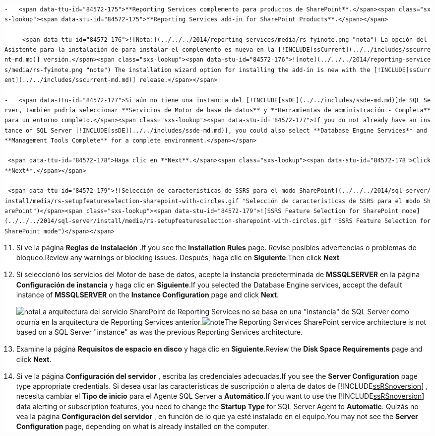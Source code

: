     -   <span data-ttu-id="84572-175">**Reporting Services complemento para productos de SharePoint**.</span><span class="sxs-lookup"><span data-stu-id="84572-175">**Reporting Services add-in for SharePoint Products**.</span></span>  
  
         <span data-ttu-id="84572-176">![Nota:](../../../2014/reporting-services/media/rs-fyinote.png "nota") La opción del Asistente para la instalación de para instalar el complemento es nueva en la [!INCLUDE[ssCurrent](../../includes/sscurrent-md.md)] versión.</span><span class="sxs-lookup"><span data-stu-id="84572-176">![note](../../../2014/reporting-services/media/rs-fyinote.png "note") The installation wizard option for installing the add-in is new with the [!INCLUDE[ssCurrent](../../includes/sscurrent-md.md)] release.</span></span>  
  
    -   <span data-ttu-id="84572-177">Si aún no tiene una instancia del [!INCLUDE[ssDE](../../includes/ssde-md.md)]de SQL Server, también podría seleccionar **Servicios de Motor de base de datos** y **Herramientas de administración - Completa** para un entorno completo.</span><span class="sxs-lookup"><span data-stu-id="84572-177">If you do not already have an instance of SQL Server [!INCLUDE[ssDE](../../includes/ssde-md.md)], you could also select **Database Engine Services** and **Management Tools Complete** for a complete environment.</span></span>  
  
     <span data-ttu-id="84572-178">Haga clic en **Next**.</span><span class="sxs-lookup"><span data-stu-id="84572-178">Click **Next**.</span></span>  
  
     <span data-ttu-id="84572-179">![Selección de características de SSRS para el modo SharePoint](../../../2014/sql-server/install/media/rs-setupfeatureselection-sharepoint-with-circles.gif "Selección de características de SSRS para el modo SharePoint")</span><span class="sxs-lookup"><span data-stu-id="84572-179">![SSRS Feature Selection for SharePoint mode](../../../2014/sql-server/install/media/rs-setupfeatureselection-sharepoint-with-circles.gif "SSRS Feature Selection for SharePoint mode")</span></span>  
  
11. <span data-ttu-id="84572-180">Si ve la página **Reglas de instalación** .</span><span class="sxs-lookup"><span data-stu-id="84572-180">If you see the **Installation Rules** page.</span></span> <span data-ttu-id="84572-181">Revise posibles advertencias o problemas de bloqueo.</span><span class="sxs-lookup"><span data-stu-id="84572-181">Review any warnings or blocking issues.</span></span> <span data-ttu-id="84572-182">Después, haga clic en **Siguiente**.</span><span class="sxs-lookup"><span data-stu-id="84572-182">Then click **Next**</span></span>  
  
12. <span data-ttu-id="84572-183">Si seleccionó los servicios del Motor de base de datos, acepte la instancia predeterminada de **MSSQLSERVER** en la página **Configuración de instancia** y haga clic en **Siguiente**.</span><span class="sxs-lookup"><span data-stu-id="84572-183">If you selected the Database Engine services, accept the default instance of **MSSQLSERVER** on the **Instance Configuration** page and click **Next**.</span></span>  
  
     <span data-ttu-id="84572-184">![nota](../../../2014/reporting-services/media/rs-fyinote.png "nota")La arquitectura del servicio SharePoint de Reporting Services no se basa en una "instancia" de SQL Server como ocurría en la arquitectura de Reporting Services anterior.</span><span class="sxs-lookup"><span data-stu-id="84572-184">![note](../../../2014/reporting-services/media/rs-fyinote.png "note")The Reporting Services SharePoint service architecture is not based on a SQL Server "instance" as was the previous Reporting Services architecture.</span></span>  
  
13. <span data-ttu-id="84572-185">Examine la página **Requisitos de espacio en disco** y haga clic en **Siguiente**.</span><span class="sxs-lookup"><span data-stu-id="84572-185">Review the **Disk Space Requirements** page and click **Next**.</span></span>  
  
14. <span data-ttu-id="84572-186">Si ve la página **Configuración del servidor** , escriba las credenciales adecuadas.</span><span class="sxs-lookup"><span data-stu-id="84572-186">If you see the **Server Configuration** page type appropriate credentials.</span></span> <span data-ttu-id="84572-187">Si desea usar las características de suscripción o alerta de datos de [!INCLUDE[ssRSnoversion](../../includes/ssrsnoversion-md.md)] , necesita cambiar el **Tipo de inicio** para el Agente SQL Server a **Automático**.</span><span class="sxs-lookup"><span data-stu-id="84572-187">If you want to use the [!INCLUDE[ssRSnoversion](../../includes/ssrsnoversion-md.md)] data alerting or subscription features, you need to change the **Startup Type** for SQL Server Agent to **Automatic**.</span></span> <span data-ttu-id="84572-188">Quizás no vea la página **Configuración del servidor** , en función de lo que ya esté instalado en el equipo.</span><span class="sxs-lookup"><span data-stu-id="84572-188">You may not see the **Server Configuration** page, depending on what is already installed on the computer.</span></span>  
  